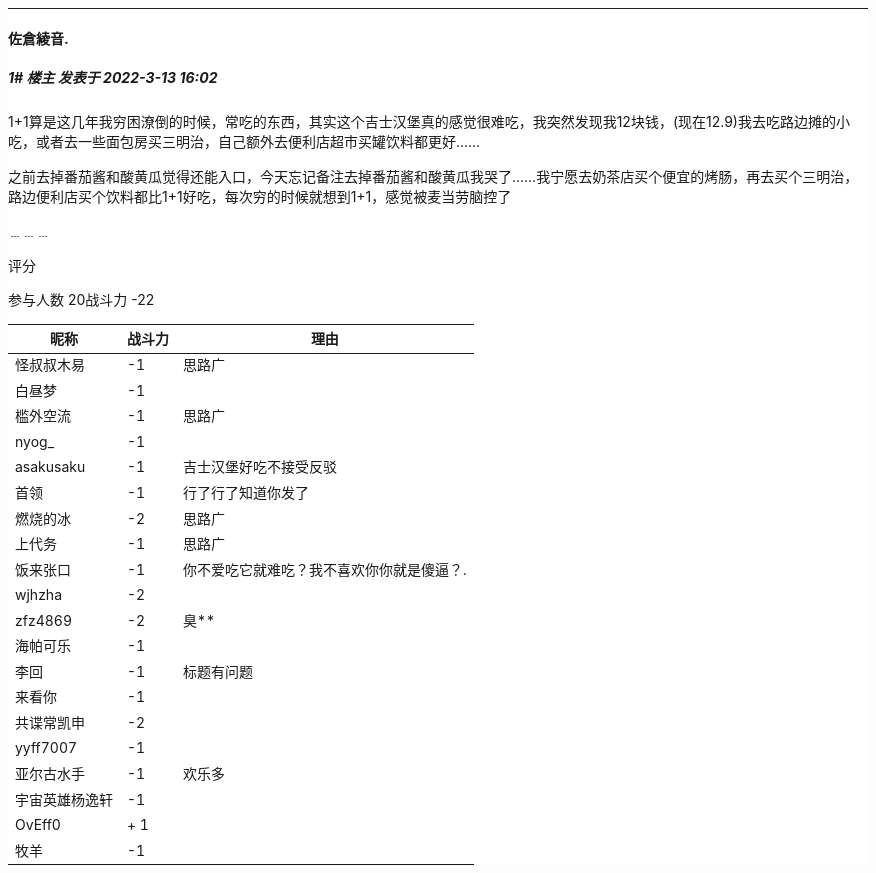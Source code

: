 

*****

####  佐倉綾音.  
##### 1#       楼主       发表于 2022-3-13 16:02

1+1算是这几年我穷困潦倒的时候，常吃的东西，其实这个吉士汉堡真的感觉很难吃，我突然发现我12块钱，(现在12.9)我去吃路边摊的小吃，或者去一些面包房买三明治，自己额外去便利店超市买罐饮料都更好……

之前去掉番茄酱和酸黄瓜觉得还能入口，今天忘记备注去掉番茄酱和酸黄瓜我哭了……我宁愿去奶茶店买个便宜的烤肠，再去买个三明治，路边便利店买个饮料都比1+1好吃，每次穷的时候就想到1+1，感觉被麦当劳脑控了

﹍﹍﹍

评分

 参与人数 20战斗力 -22

|昵称|战斗力|理由|
|----|---|---|
| 怪叔叔木易|-1|思路广|
| 白昼梦|-1||
| 槛外空流|-1|思路广|
| nyog_|-1||
| asakusaku|-1|吉士汉堡好吃不接受反驳|
| 首领|-1|行了行了知道你发了|
| 燃烧的冰|-2|思路广|
| 上代务|-1|思路广|
| 饭来张口|-1|你不爱吃它就难吃？我不喜欢你你就是傻逼？.|
| wjhzha|-2||
| zfz4869|-2|臭**|
| 海帕可乐|-1||
| 李回|-1|标题有问题|
| 来看你|-1||
| 共谍常凯申|-2||
|   yyff7007|-1||
| 亚尔古水手|-1|欢乐多|
| 宇宙英雄杨逸轩|-1||
| OvEff0| + 1||
| 牧羊|-1||
